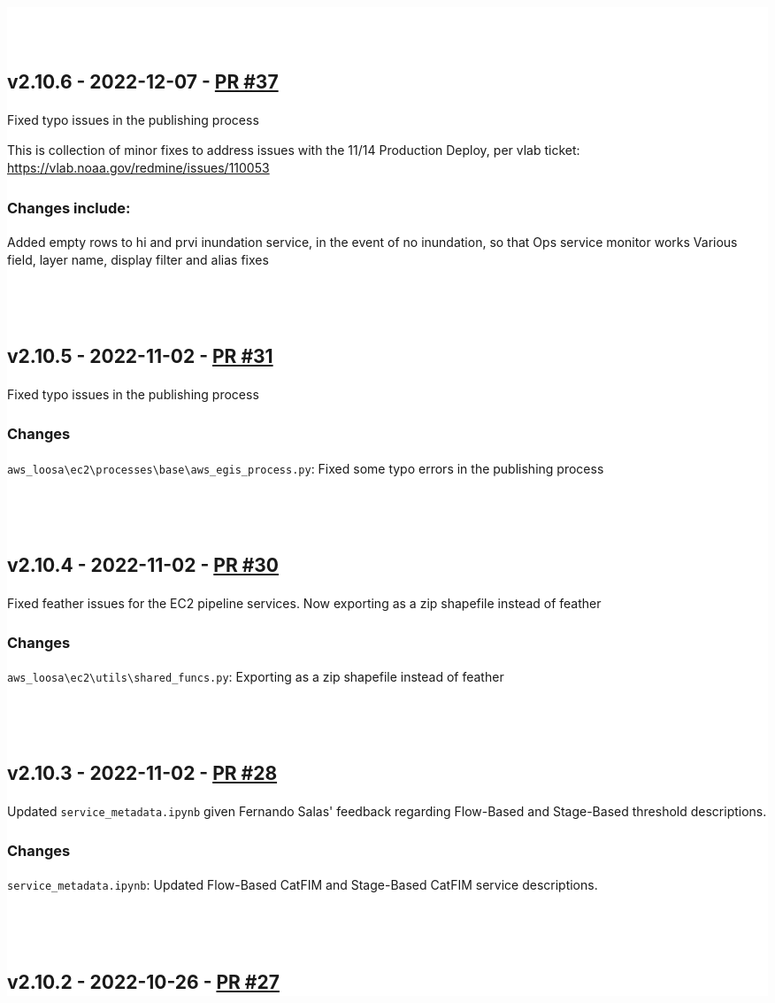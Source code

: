 <br/><br/>

## v2.10.6 - 2022-12-07 - [PR #37](https://github.com/NOAA-OWP/hydrovis-visualization/pull/37)

Fixed typo issues in the publishing process

This is collection of minor fixes to address issues with the 11/14 Production Deploy, per vlab ticket: https://vlab.noaa.gov/redmine/issues/110053

### Changes include:
Added empty rows to hi and prvi inundation service, in the event of no inundation, so that Ops service monitor works
Various field, layer name, display filter and alias fixes

<br/><br/>

## v2.10.5 - 2022-11-02 - [PR #31](https://github.com/NOAA-OWP/hydrovis-visualization/pull/31)

Fixed typo issues in the publishing process

### Changes
`aws_loosa\ec2\processes\base\aws_egis_process.py`: Fixed some typo errors in the publishing process

<br/><br/>

## v2.10.4 - 2022-11-02 - [PR #30](https://github.com/NOAA-OWP/hydrovis-visualization/pull/30)

Fixed feather issues for the EC2 pipeline services. Now exporting as a zip shapefile instead of feather

### Changes
`aws_loosa\ec2\utils\shared_funcs.py`: Exporting as a zip shapefile instead of feather

<br/><br/>

## v2.10.3 - 2022-11-02 - [PR #28](https://github.com/NOAA-OWP/hydrovis-visualization/pull/28)

Updated `service_metadata.ipynb` given Fernando Salas' feedback regarding Flow-Based and Stage-Based threshold descriptions.

### Changes
`service_metadata.ipynb`: Updated Flow-Based CatFIM and Stage-Based CatFIM service descriptions.

<br/><br/>

## v2.10.2 - 2022-10-26 - [PR #27](https://github.com/NOAA-OWP/hydrovis-visualization/pull/27)
